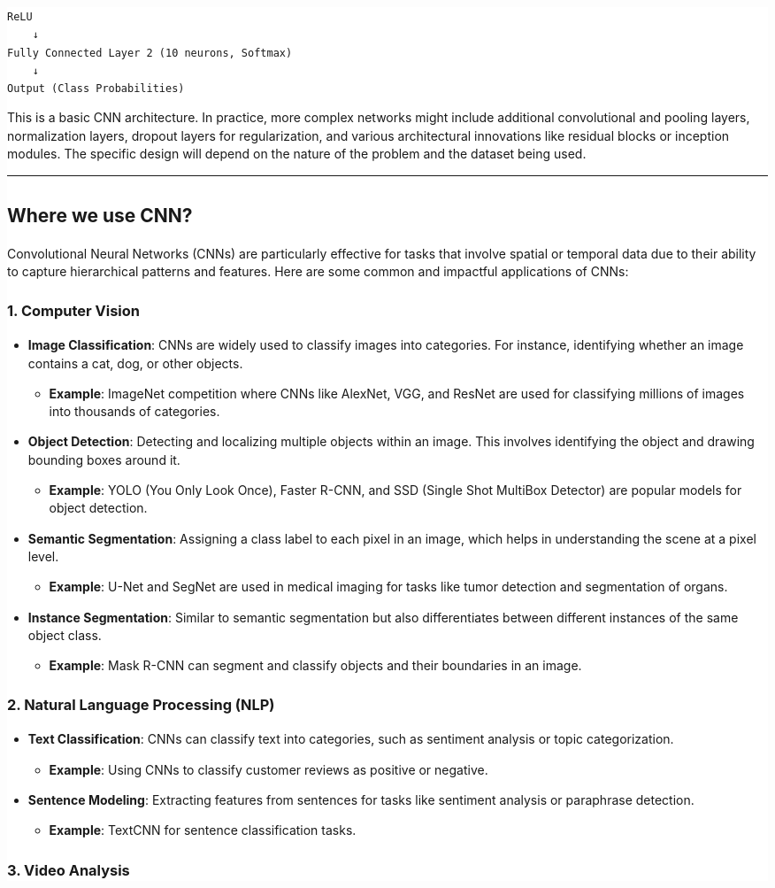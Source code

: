 ```
ReLU
    ↓
Fully Connected Layer 2 (10 neurons, Softmax)
    ↓
Output (Class Probabilities)
```

This is a basic CNN architecture. In practice, more complex networks might include additional convolutional and pooling layers, normalization layers, dropout layers for regularization, and various architectural innovations like residual blocks or inception modules. The specific design will depend on the nature of the problem and the dataset being used.

---

## Where we use CNN?

Convolutional Neural Networks (CNNs) are particularly effective for tasks that involve spatial or temporal data due to their ability to capture hierarchical patterns and features. Here are some common and impactful applications of CNNs:

### 1. **Computer Vision**

- **Image Classification**: CNNs are widely used to classify images into categories. For instance, identifying whether an image contains a cat, dog, or other objects.
  - **Example**: ImageNet competition where CNNs like AlexNet, VGG, and ResNet are used for classifying millions of images into thousands of categories.

- **Object Detection**: Detecting and localizing multiple objects within an image. This involves identifying the object and drawing bounding boxes around it.
  - **Example**: YOLO (You Only Look Once), Faster R-CNN, and SSD (Single Shot MultiBox Detector) are popular models for object detection.

- **Semantic Segmentation**: Assigning a class label to each pixel in an image, which helps in understanding the scene at a pixel level.
  - **Example**: U-Net and SegNet are used in medical imaging for tasks like tumor detection and segmentation of organs.

- **Instance Segmentation**: Similar to semantic segmentation but also differentiates between different instances of the same object class.
  - **Example**: Mask R-CNN can segment and classify objects and their boundaries in an image.

### 2. **Natural Language Processing (NLP)**

- **Text Classification**: CNNs can classify text into categories, such as sentiment analysis or topic categorization.
  - **Example**: Using CNNs to classify customer reviews as positive or negative.

- **Sentence Modeling**: Extracting features from sentences for tasks like sentiment analysis or paraphrase detection.
  - **Example**: TextCNN for sentence classification tasks.

### 3. **Video Analysis**
